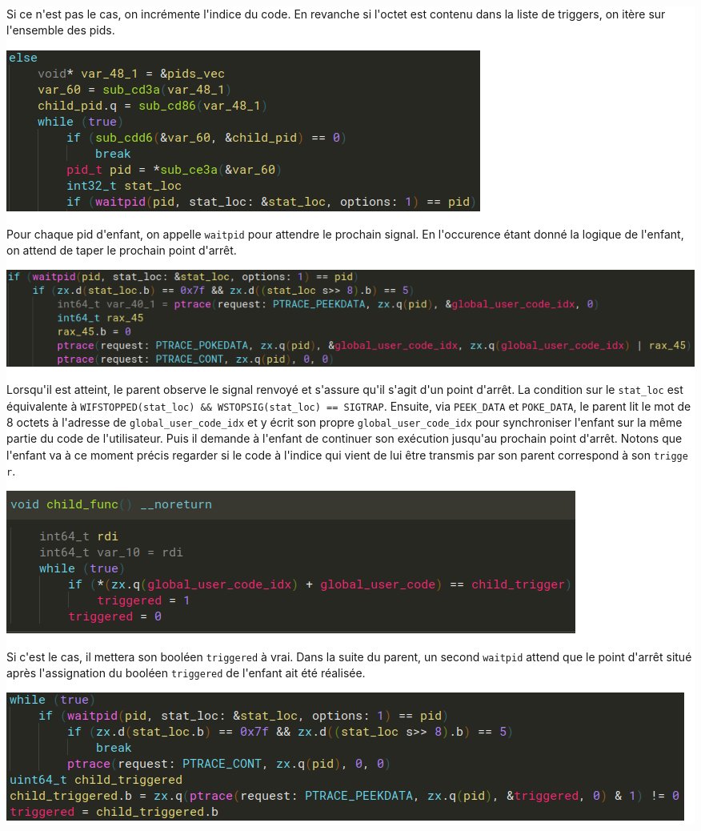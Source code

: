 Si ce n'est pas le cas, on incrémente l'indice du code. En revanche si l'octet est contenu dans la liste de triggers, on itère sur l'ensemble des pids.

![](wu_images/Pasted%20image%2020240511224632.png)

Pour chaque pid d'enfant, on appelle `waitpid` pour attendre le prochain signal. En l'occurence étant donné la logique de l'enfant, on attend de taper le prochain point d'arrêt.

![](wu_images/Pasted%20image%2020240511224838.png)

Lorsqu'il est atteint, le parent observe le signal renvoyé et s'assure qu'il s'agit d'un point d'arrêt. La condition sur le `stat_loc` est équivalente à `WIFSTOPPED(stat_loc) && WSTOPSIG(stat_loc) == SIGTRAP`. Ensuite, via `PEEK_DATA` et `POKE_DATA`, le parent lit le mot de 8 octets à l'adresse de `global_user_code_idx` et y écrit son propre `global_user_code_idx` pour synchroniser l'enfant sur la même partie du code de l'utilisateur. Puis il demande à l'enfant de continuer son exécution jusqu'au prochain point d'arrêt.
Notons que l'enfant va à ce moment précis regarder si le code à l'indice qui vient de lui être transmis par son parent correspond à son `trigger`.

![](wu_images/Pasted%20image%2020240511225502.png)

Si c'est le cas, il mettera son booléen `triggered` à vrai. Dans la suite du parent, un second `waitpid` attend que le point d'arrêt situé après l'assignation du booléen `triggered` de l'enfant ait été réalisée.

![](wu_images/Pasted%20image%2020240511225707.png)
